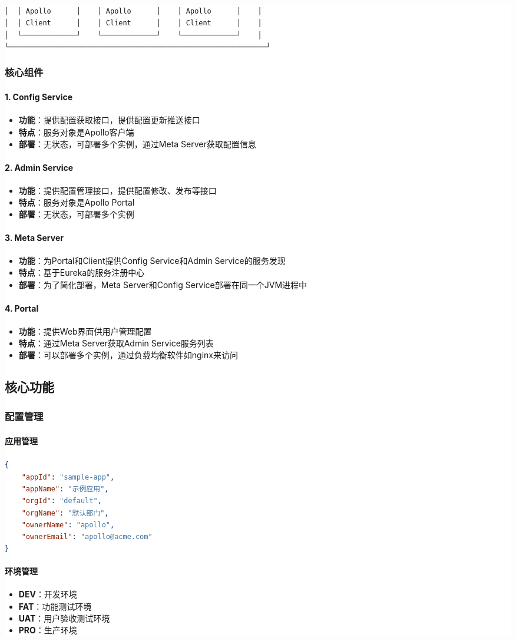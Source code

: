```
│  │ Apollo      │    │ Apollo      │    │ Apollo      │    │
│  │ Client      │    │ Client      │    │ Client      │    │
│  └─────────────┘    └─────────────┘    └─────────────┘    │
└─────────────────────────────────────────────────────────────┘
```

### 核心组件

#### 1. Config Service
- **功能**：提供配置获取接口，提供配置更新推送接口
- **特点**：服务对象是Apollo客户端
- **部署**：无状态，可部署多个实例，通过Meta Server获取配置信息

#### 2. Admin Service  
- **功能**：提供配置管理接口，提供配置修改、发布等接口
- **特点**：服务对象是Apollo Portal
- **部署**：无状态，可部署多个实例

#### 3. Meta Server
- **功能**：为Portal和Client提供Config Service和Admin Service的服务发现
- **特点**：基于Eureka的服务注册中心
- **部署**：为了简化部署，Meta Server和Config Service部署在同一个JVM进程中

#### 4. Portal
- **功能**：提供Web界面供用户管理配置
- **特点**：通过Meta Server获取Admin Service服务列表
- **部署**：可以部署多个实例，通过负载均衡软件如nginx来访问

## 核心功能

### 配置管理

#### 应用管理
```json
{
    "appId": "sample-app",
    "appName": "示例应用",
    "orgId": "default",
    "orgName": "默认部门",
    "ownerName": "apollo",
    "ownerEmail": "apollo@acme.com"
}
```

#### 环境管理
- **DEV**：开发环境
- **FAT**：功能测试环境  
- **UAT**：用户验收测试环境
- **PRO**：生产环境
